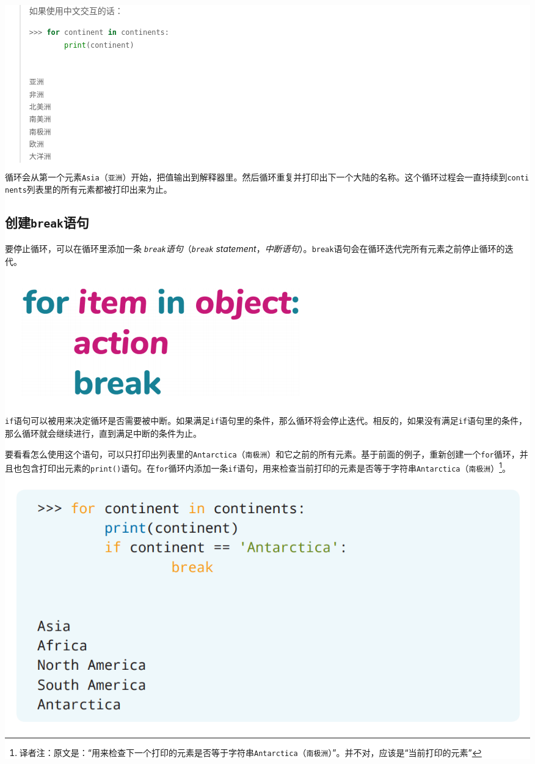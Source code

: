 
> 如果使用中文交互的话：
> ```Python
> >>> for continent in continents:
>         print(continent)
>
>
> 亚洲
> 非洲
> 北美洲
> 南美洲
> 南极洲
> 欧洲
> 大洋洲
> ```

循环会从第一个元素`Asia`（`亚洲`）开始，把值输出到解释器里。然后循环重复并打印出下一个大陆的名称。这个循环过程会一直持续到`continents`列表里的所有元素都被打印出来为止。

## 创建`break`语句

要停止循环，可以在循环里添加一条 *`break`语句*（*`break` statement*，*中断语句*）。`break`语句会在循环迭代完所有元素之前停止循环的迭代。

![`break`语句](./Resources/Chapter09/Image-9-2.png)

`if`语句可以被用来决定循环是否需要被中断。如果满足`if`语句里的条件，那么循环将会停止迭代。相反的，如果没有满足`if`语句里的条件，那么循环就会继续进行，直到满足中断的条件为止。

要看看怎么使用这个语句，可以只打印出列表里的`Antarctica`（`南极洲`）和它之前的所有元素。基于前面的例子，重新创建一个`for`循环，并且也包含打印出元素的`print()`语句。在`for`循环内添加一条`if`语句，用来检查当前打印的元素是否等于字符串`Antarctica`（`南极洲`）[^2]。

> [^2]: 译者注：原文是：“用来检查下一个打印的元素是否等于字符串`Antarctica`（`南极洲`）”。并不对，应该是“当前打印的元素”

![`break`语句代码示例](./Resources/Chapter09/Code-9-6.png)
